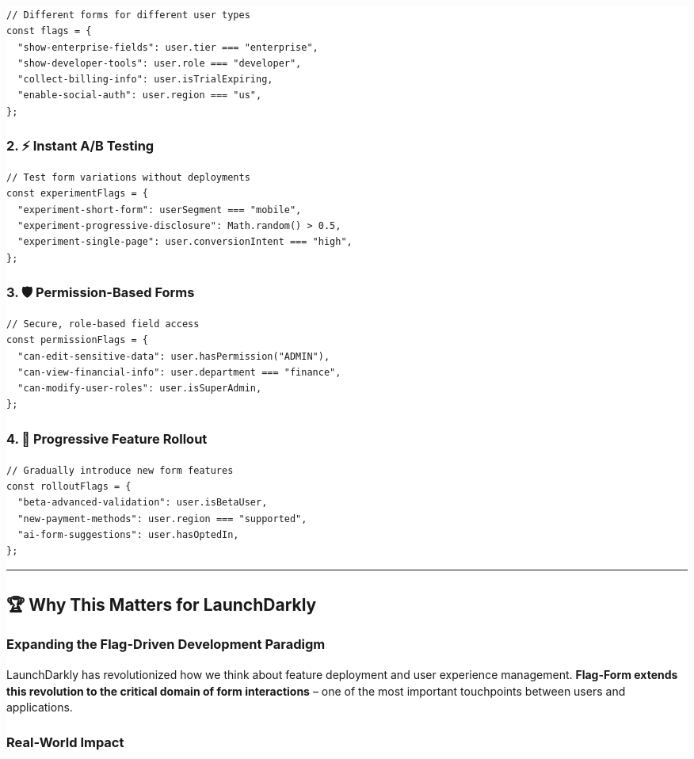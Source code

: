 ```tsx
// Different forms for different user types
const flags = {
  "show-enterprise-fields": user.tier === "enterprise",
  "show-developer-tools": user.role === "developer",
  "collect-billing-info": user.isTrialExpiring,
  "enable-social-auth": user.region === "us",
};
```

### **2. ⚡ Instant A/B Testing**

```tsx
// Test form variations without deployments
const experimentFlags = {
  "experiment-short-form": userSegment === "mobile",
  "experiment-progressive-disclosure": Math.random() > 0.5,
  "experiment-single-page": user.conversionIntent === "high",
};
```

### **3. 🛡️ Permission-Based Forms**

```tsx
// Secure, role-based field access
const permissionFlags = {
  "can-edit-sensitive-data": user.hasPermission("ADMIN"),
  "can-view-financial-info": user.department === "finance",
  "can-modify-user-roles": user.isSuperAdmin,
};
```

### **4. 🚀 Progressive Feature Rollout**

```tsx
// Gradually introduce new form features
const rolloutFlags = {
  "beta-advanced-validation": user.isBetaUser,
  "new-payment-methods": user.region === "supported",
  "ai-form-suggestions": user.hasOptedIn,
};
```

---

## 🏆 **Why This Matters for LaunchDarkly**

### **Expanding the Flag-Driven Development Paradigm**

LaunchDarkly has revolutionized how we think about feature deployment and user experience management. **Flag-Form extends this revolution to the critical domain of form interactions** – one of the most important touchpoints between users and applications.

### **Real-World Impact**
